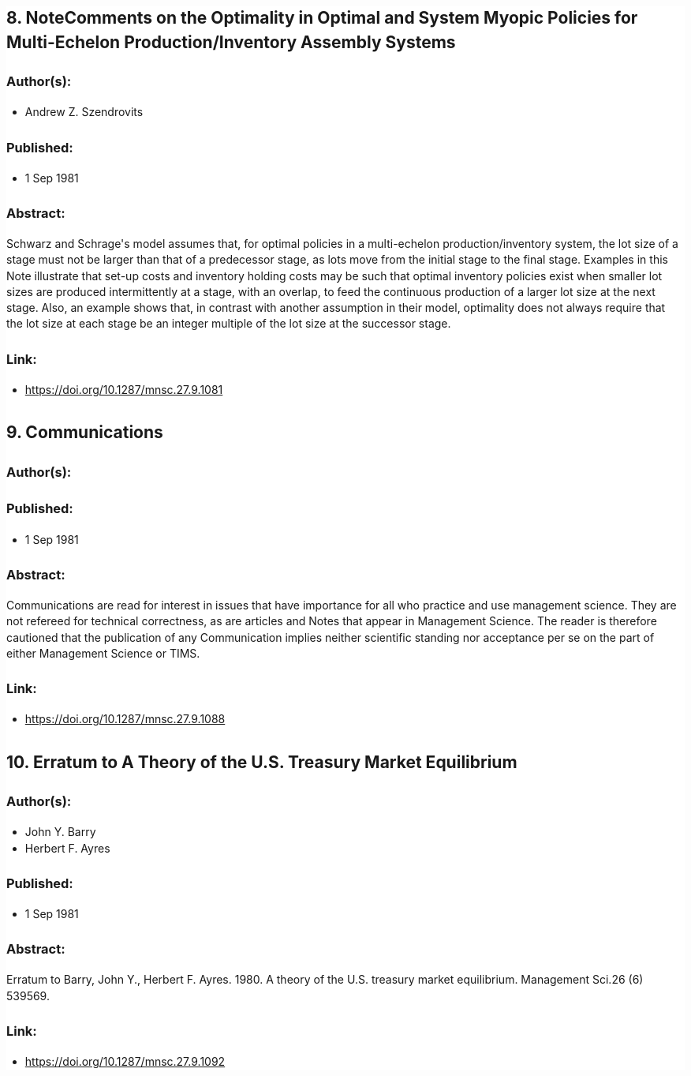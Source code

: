 ## 8. NoteComments on the Optimality in Optimal and System Myopic Policies for Multi-Echelon Production/Inventory Assembly Systems
### Author(s):
- Andrew Z. Szendrovits
### Published:
- 1 Sep 1981
### Abstract:
Schwarz and Schrage's model assumes that, for optimal policies in a multi-echelon production/inventory system, the lot size of a stage must not be larger than that of a predecessor stage, as lots move from the initial stage to the final stage. Examples in this Note illustrate that set-up costs and inventory holding costs may be such that optimal inventory policies exist when smaller lot sizes are produced intermittently at a stage, with an overlap, to feed the continuous production of a larger lot size at the next stage. Also, an example shows that, in contrast with another assumption in their model, optimality does not always require that the lot size at each stage be an integer multiple of the lot size at the successor stage.
### Link:
- https://doi.org/10.1287/mnsc.27.9.1081

## 9. Communications
### Author(s):
### Published:
- 1 Sep 1981
### Abstract:
Communications are read for interest in issues that have importance for all who practice and use management science. They are not refereed for technical correctness, as are articles and Notes that appear in Management Science. The reader is therefore cautioned that the publication of any Communication implies neither scientific standing nor acceptance per se on the part of either Management Science or TIMS.
### Link:
- https://doi.org/10.1287/mnsc.27.9.1088

## 10. Erratum to A Theory of the U.S. Treasury Market Equilibrium
### Author(s):
- John Y. Barry
- Herbert F. Ayres
### Published:
- 1 Sep 1981
### Abstract:
Erratum to Barry, John Y., Herbert F. Ayres. 1980. A theory of the U.S. treasury market equilibrium. Management Sci.26 (6) 539569.
### Link:
- https://doi.org/10.1287/mnsc.27.9.1092
